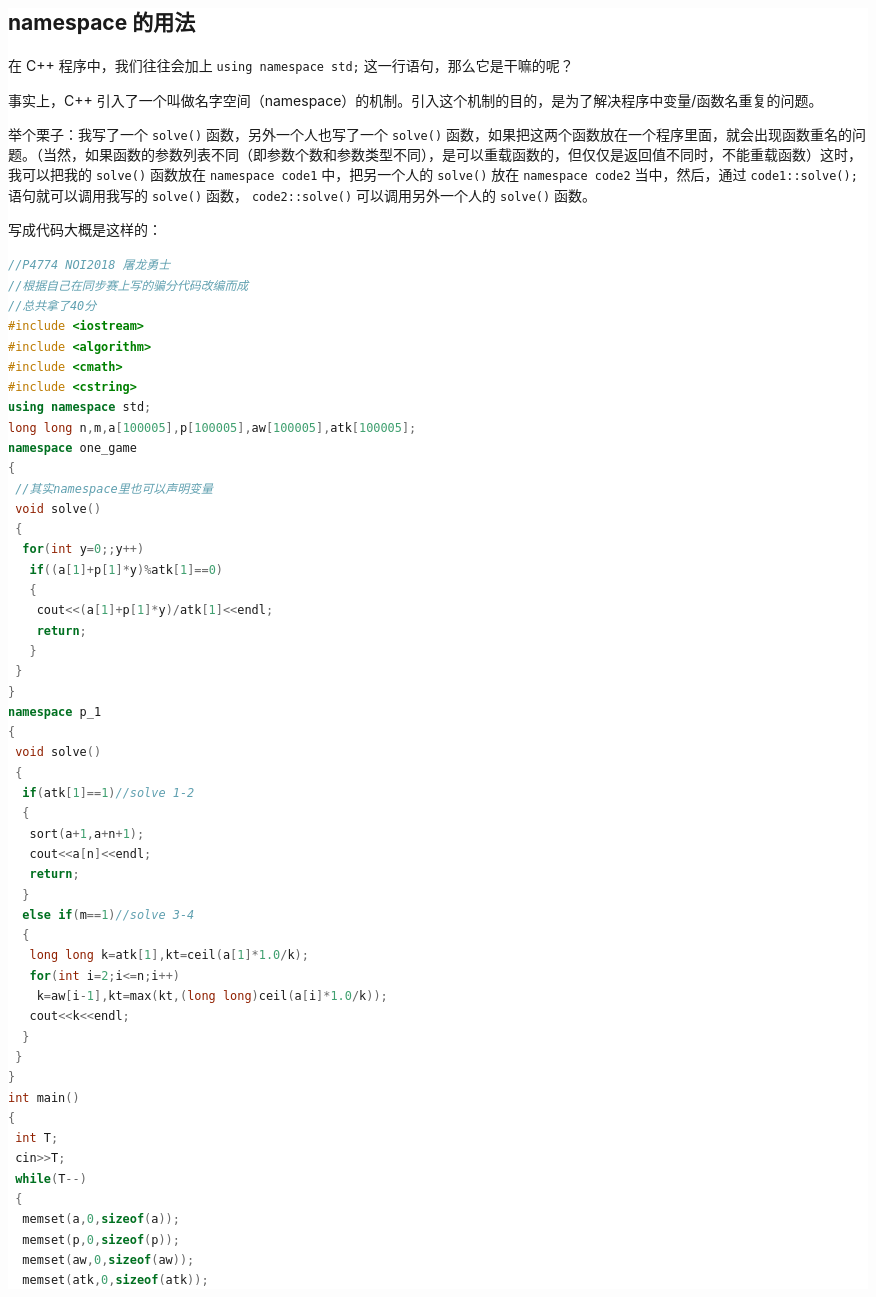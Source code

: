## namespace 的用法

在 C++ 程序中，我们往往会加上 `using namespace std;` 这一行语句，那么它是干嘛的呢？

事实上，C++ 引入了一个叫做名字空间（namespace）的机制。引入这个机制的目的，是为了解决程序中变量/函数名重复的问题。

举个栗子：我写了一个 `solve()` 函数，另外一个人也写了一个 `solve()` 函数，如果把这两个函数放在一个程序里面，就会出现函数重名的问题。（当然，如果函数的参数列表不同（即参数个数和参数类型不同），是可以重载函数的，但仅仅是返回值不同时，不能重载函数）这时，我可以把我的 `solve()` 函数放在 `namespace code1` 中，把另一个人的 `solve()` 放在 `namespace code2` 当中，然后，通过 `code1::solve();` 语句就可以调用我写的 `solve()` 函数， `code2::solve()` 可以调用另外一个人的 `solve()` 函数。

写成代码大概是这样的：

```cpp
//P4774 NOI2018 屠龙勇士
//根据自己在同步赛上写的骗分代码改编而成
//总共拿了40分
#include <iostream>
#include <algorithm>
#include <cmath>
#include <cstring>
using namespace std;
long long n,m,a[100005],p[100005],aw[100005],atk[100005];
namespace one_game
{
 //其实namespace里也可以声明变量
 void solve()
 {
  for(int y=0;;y++)
   if((a[1]+p[1]*y)%atk[1]==0)
   {
    cout<<(a[1]+p[1]*y)/atk[1]<<endl;
    return;
   }
 }
}
namespace p_1
{
 void solve()
 {
  if(atk[1]==1)//solve 1-2
  {
   sort(a+1,a+n+1);
   cout<<a[n]<<endl;
   return;
  }
  else if(m==1)//solve 3-4
  {
   long long k=atk[1],kt=ceil(a[1]*1.0/k);
   for(int i=2;i<=n;i++)
    k=aw[i-1],kt=max(kt,(long long)ceil(a[i]*1.0/k));
   cout<<k<<endl;
  }
 }
}
int main()
{
 int T;
 cin>>T;
 while(T--)
 {
  memset(a,0,sizeof(a));
  memset(p,0,sizeof(p));
  memset(aw,0,sizeof(aw));
  memset(atk,0,sizeof(atk));
```